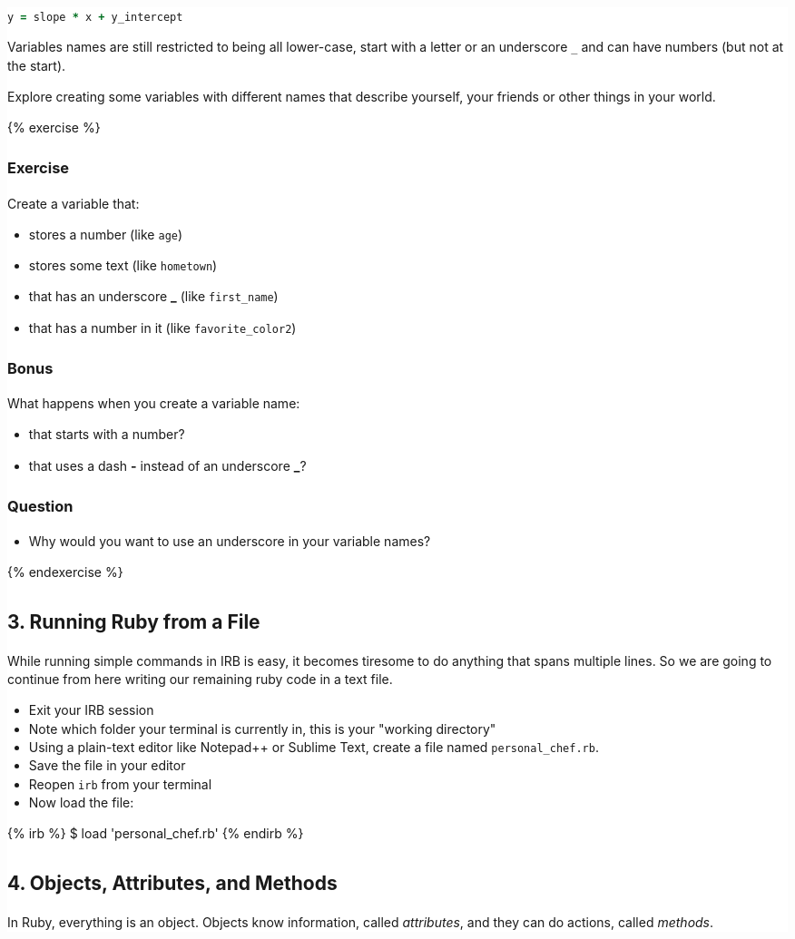 ```ruby
y = slope * x + y_intercept
```

Variables names are still restricted to being all lower-case, start with a letter or an underscore `_` and can have numbers (but not at the start).

Explore creating some variables with different names that describe yourself, your friends or other things in your world.

{% exercise %}

### Exercise

Create a variable that:

* stores a number (like `age`)

* stores some text (like `hometown`)

* that has an underscore **_** (like `first_name`)

* that has a number in it (like `favorite_color2`)

### Bonus

What happens when you create a variable name:

* that starts with a number?

* that uses a dash **-** instead of an underscore **_**?

### Question

* Why would you want to use an underscore in your variable names?

{% endexercise %}

## 3. Running Ruby from a File

While running simple commands in IRB is easy, it becomes tiresome to do anything that spans multiple lines. So we are going to continue from here writing our remaining ruby code in a text file.

* Exit your IRB session
* Note which folder your terminal is currently in, this is your "working directory"
* Using a plain-text editor like Notepad++ or Sublime Text, create a file named `personal_chef.rb`.
* Save the file in your editor
* Reopen `irb` from your terminal
* Now load the file:

{% irb %}
$ load 'personal_chef.rb'
{% endirb %}

## 4. Objects, Attributes, and Methods

In Ruby, everything is an object. Objects know information, called _attributes_, and they can do actions, called _methods_.
